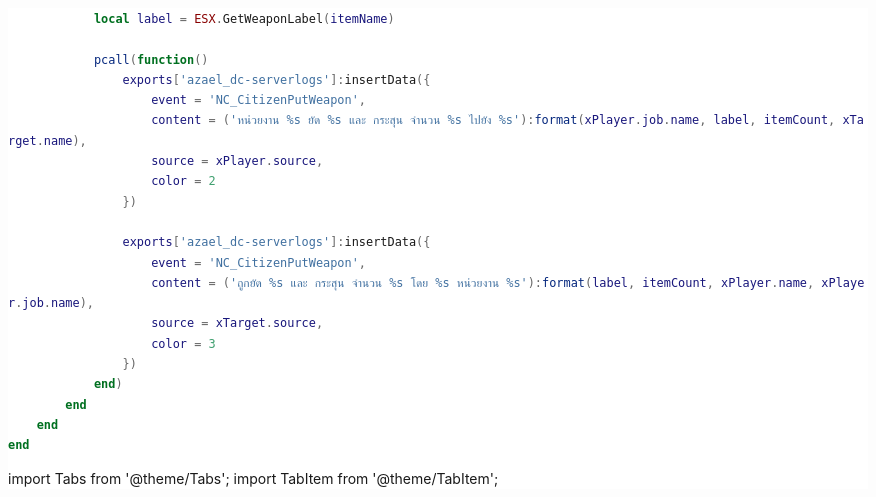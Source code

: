 ```lua
			local label = ESX.GetWeaponLabel(itemName)

			pcall(function()
				exports['azael_dc-serverlogs']:insertData({
					event = 'NC_CitizenPutWeapon',
					content = ('หน่วยงาน %s ยัด %s และ กระสุน จำนวน %s ไปยัง %s'):format(xPlayer.job.name, label, itemCount, xTarget.name),
					source = xPlayer.source,
					color = 2
				})

				exports['azael_dc-serverlogs']:insertData({
					event = 'NC_CitizenPutWeapon',
					content = ('ถูกยัด %s และ กระสุน จำนวน %s โดย %s หน่วยงาน %s'):format(label, itemCount, xPlayer.name, xPlayer.job.name),
					source = xTarget.source,
					color = 3
				})
			end)
		end
	end
end
```

import Tabs from '@theme/Tabs';
import TabItem from '@theme/TabItem';
